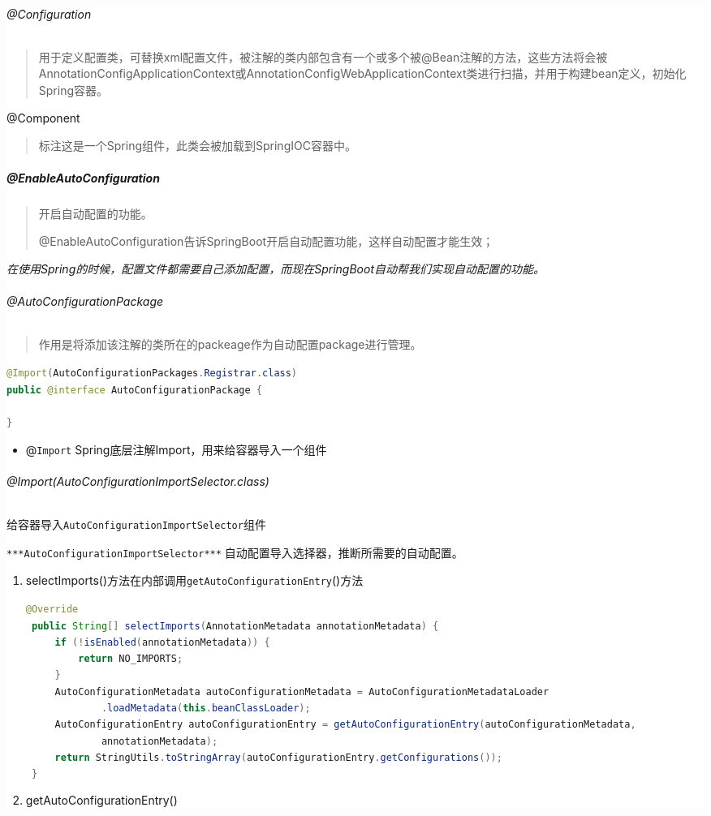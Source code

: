 ###### @Configuration

> 用于定义配置类，可替换xml配置文件，被注解的类内部包含有一个或多个被@Bean注解的方法，这些方法将会被AnnotationConfigApplicationContext或AnnotationConfigWebApplicationContext类进行扫描，并用于构建bean定义，初始化Spring容器。

@Component

> 标注这是一个Spring组件，此类会被加载到SpringIOC容器中。



##### @EnableAutoConfiguration

> 开启自动配置的功能。
>
> @EnableAutoConfiguration告诉SpringBoot开启自动配置功能，这样自动配置才能生效；

*在使用Spring的时候，配置文件都需要自己添加配置，而现在SpringBoot自动帮我们实现自动配置的功能。*



###### @AutoConfigurationPackage

> 作用是将添加该注解的类所在的packeage作为自动配置package进行管理。

```java
@Import(AutoConfigurationPackages.Registrar.class)
public @interface AutoConfigurationPackage {

}
```

+ @`Import` Spring底层注解Import，用来给容器导入一个组件



###### @Import(AutoConfigurationImportSelector.class)

给容器导入`AutoConfigurationImportSelector`组件

`***AutoConfigurationImportSelector***` 自动配置导入选择器，推断所需要的自动配置。

1. selectImports()方法在内部调用`getAutoConfigurationEntry`()方法

   ```java
   @Override
   	public String[] selectImports(AnnotationMetadata annotationMetadata) {
   		if (!isEnabled(annotationMetadata)) {
   			return NO_IMPORTS;
   		}
   		AutoConfigurationMetadata autoConfigurationMetadata = AutoConfigurationMetadataLoader
   				.loadMetadata(this.beanClassLoader);
   		AutoConfigurationEntry autoConfigurationEntry = getAutoConfigurationEntry(autoConfigurationMetadata,
   				annotationMetadata);
   		return StringUtils.toStringArray(autoConfigurationEntry.getConfigurations());
   	}
   ```

2. getAutoConfigurationEntry()
